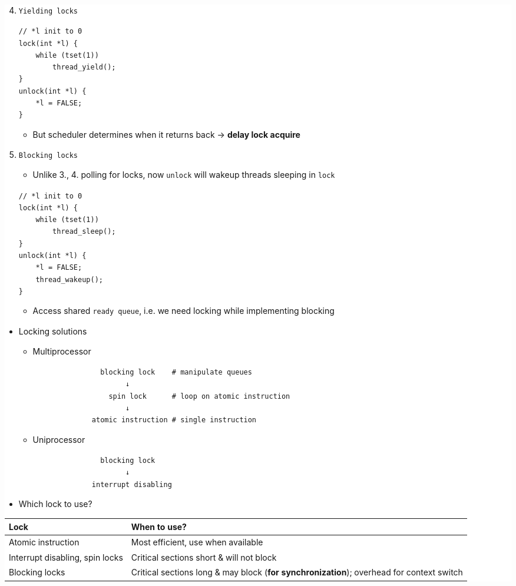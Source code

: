 4. `Yielding locks`

	```
	// *l init to 0
	lock(int *l) {
		while (tset(1))
			thread_yield();
	}
	unlock(int *l) {
		*l = FALSE;
	}
	```
	- But scheduler determines when it returns back -> __delay lock acquire__

5. `Blocking locks`
	- Unlike 3., 4. polling for locks, now `unlock` will wakeup threads sleeping in `lock`

	```
	// *l init to 0
	lock(int *l) {
		while (tset(1))
			thread_sleep();
	}
	unlock(int *l) {
		*l = FALSE;
		thread_wakeup();
	}
	```
	- Access shared `ready queue`, i.e. we need locking while implementing blocking

- Locking solutions
	- Multiprocessor

		```
						blocking lock    # manipulate queues
							  ↓
						  spin lock		 # loop on atomic instruction
						  	  ↓
					  atomic instruction # single instruction
		```

	- Uniprocessor
	
		```
						blocking lock
							  ↓
					  interrupt disabling
		```

- Which lock to use?

| Lock | When to use? |
|:-----|:-------------|
| Atomic instruction | Most efficient, use when available|
| Interrupt disabling, spin locks | Critical sections short & will not block |
| Blocking locks | Critical sections long & may block (__for synchronization__); overhead for context switch |
